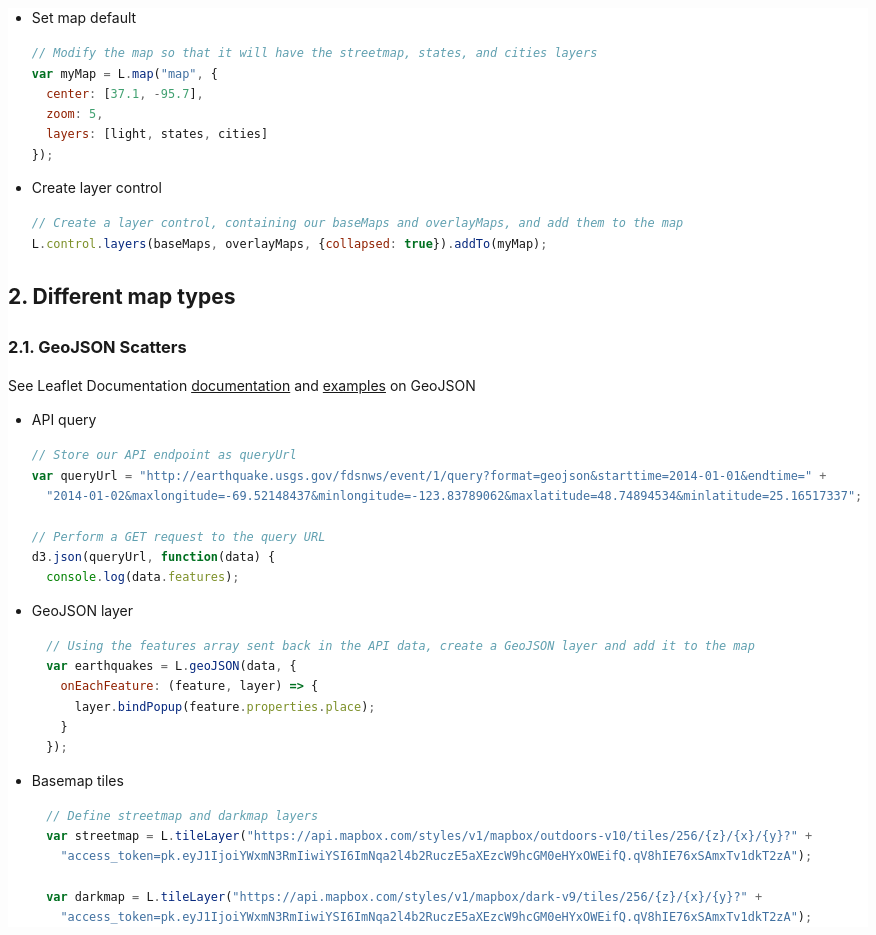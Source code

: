- Set map default

  ```js
  // Modify the map so that it will have the streetmap, states, and cities layers
  var myMap = L.map("map", {
    center: [37.1, -95.7],
    zoom: 5,
    layers: [light, states, cities]
  });
  ```

- Create layer control

  ```js
  // Create a layer control, containing our baseMaps and overlayMaps, and add them to the map
  L.control.layers(baseMaps, overlayMaps, {collapsed: true}).addTo(myMap);
  ```

## 2. Different map types

### 2.1. GeoJSON Scatters

See Leaflet Documentation [documentation](http://leafletjs.com/reference.html#geojson) and [examples](http://leafletjs.com/examples/geojson/) on GeoJSON

- API query

  ```js
  // Store our API endpoint as queryUrl
  var queryUrl = "http://earthquake.usgs.gov/fdsnws/event/1/query?format=geojson&starttime=2014-01-01&endtime=" +
    "2014-01-02&maxlongitude=-69.52148437&minlongitude=-123.83789062&maxlatitude=48.74894534&minlatitude=25.16517337";

  // Perform a GET request to the query URL
  d3.json(queryUrl, function(data) {
    console.log(data.features);
  ```

- GeoJSON layer

  ```js
    // Using the features array sent back in the API data, create a GeoJSON layer and add it to the map
    var earthquakes = L.geoJSON(data, {
      onEachFeature: (feature, layer) => {
        layer.bindPopup(feature.properties.place);
      }
    });
  ```

- Basemap tiles

  ```js
    // Define streetmap and darkmap layers
    var streetmap = L.tileLayer("https://api.mapbox.com/styles/v1/mapbox/outdoors-v10/tiles/256/{z}/{x}/{y}?" +
      "access_token=pk.eyJ1IjoiYWxmN3RmIiwiYSI6ImNqa2l4b2RuczE5aXEzcW9hcGM0eHYxOWEifQ.qV8hIE76xSAmxTv1dkT2zA");

    var darkmap = L.tileLayer("https://api.mapbox.com/styles/v1/mapbox/dark-v9/tiles/256/{z}/{x}/{y}?" +
      "access_token=pk.eyJ1IjoiYWxmN3RmIiwiYSI6ImNqa2l4b2RuczE5aXEzcW9hcGM0eHYxOWEifQ.qV8hIE76xSAmxTv1dkT2zA");
  ```
